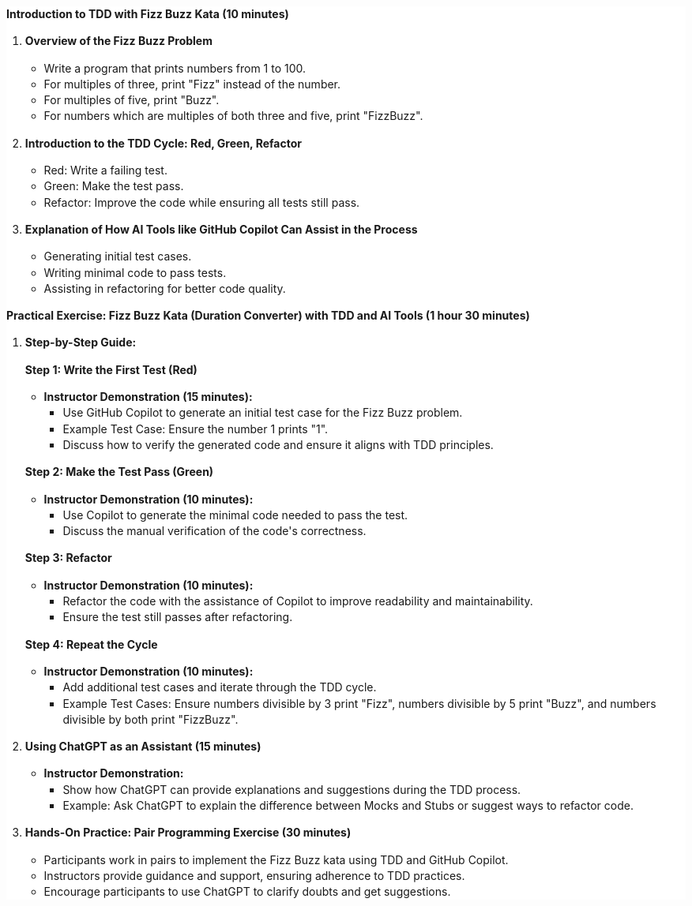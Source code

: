 **Introduction to TDD with Fizz Buzz Kata (10 minutes)**

1. **Overview of the Fizz Buzz Problem**

   - Write a program that prints numbers from 1 to 100.
   - For multiples of three, print "Fizz" instead of the number.
   - For multiples of five, print "Buzz".
   - For numbers which are multiples of both three and five, print "FizzBuzz".

2. **Introduction to the TDD Cycle: Red, Green, Refactor**

   - Red: Write a failing test.
   - Green: Make the test pass.
   - Refactor: Improve the code while ensuring all tests still pass.

3. **Explanation of How AI Tools like GitHub Copilot Can Assist in the Process**
   - Generating initial test cases.
   - Writing minimal code to pass tests.
   - Assisting in refactoring for better code quality.

**Practical Exercise: Fizz Buzz Kata (Duration Converter) with TDD and AI Tools (1 hour 30 minutes)**

1. **Step-by-Step Guide:**

   **Step 1: Write the First Test (Red)**

   - **Instructor Demonstration (15 minutes):**
     - Use GitHub Copilot to generate an initial test case for the Fizz Buzz problem.
     - Example Test Case: Ensure the number 1 prints "1".
     - Discuss how to verify the generated code and ensure it aligns with TDD principles.

   **Step 2: Make the Test Pass (Green)**

   - **Instructor Demonstration (10 minutes):**
     - Use Copilot to generate the minimal code needed to pass the test.
     - Discuss the manual verification of the code's correctness.

   **Step 3: Refactor**

   - **Instructor Demonstration (10 minutes):**
     - Refactor the code with the assistance of Copilot to improve readability and maintainability.
     - Ensure the test still passes after refactoring.

   **Step 4: Repeat the Cycle**

   - **Instructor Demonstration (10 minutes):**
     - Add additional test cases and iterate through the TDD cycle.
     - Example Test Cases: Ensure numbers divisible by 3 print "Fizz", numbers divisible by 5 print "Buzz", and numbers divisible by both print "FizzBuzz".

2. **Using ChatGPT as an Assistant (15 minutes)**

   - **Instructor Demonstration:**
     - Show how ChatGPT can provide explanations and suggestions during the TDD process.
     - Example: Ask ChatGPT to explain the difference between Mocks and Stubs or suggest ways to refactor code.

3. **Hands-On Practice: Pair Programming Exercise (30 minutes)**
   - Participants work in pairs to implement the Fizz Buzz kata using TDD and GitHub Copilot.
   - Instructors provide guidance and support, ensuring adherence to TDD practices.
   - Encourage participants to use ChatGPT to clarify doubts and get suggestions.
